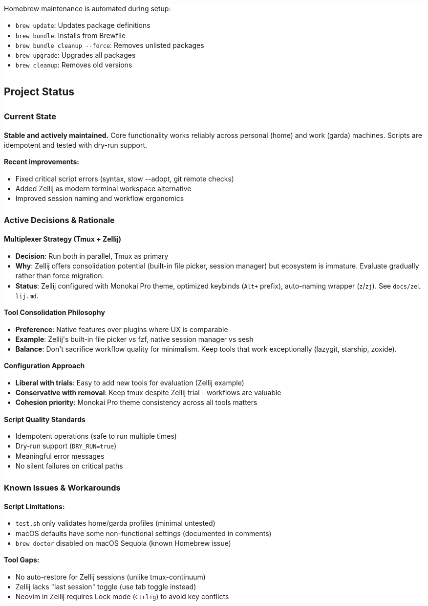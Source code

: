 Homebrew maintenance is automated during setup:
- `brew update`: Updates package definitions
- `brew bundle`: Installs from Brewfile
- `brew bundle cleanup --force`: Removes unlisted packages
- `brew upgrade`: Upgrades all packages
- `brew cleanup`: Removes old versions

## Project Status

### Current State
**Stable and actively maintained.** Core functionality works reliably across personal (home) and work (garda) machines. Scripts are idempotent and tested with dry-run support.

**Recent improvements:**
- Fixed critical script errors (syntax, stow --adopt, git remote checks)
- Added Zellij as modern terminal workspace alternative
- Improved session naming and workflow ergonomics

### Active Decisions & Rationale

**Multiplexer Strategy (Tmux + Zellij)**
- **Decision**: Run both in parallel, Tmux as primary
- **Why**: Zellij offers consolidation potential (built-in file picker, session manager) but ecosystem is immature. Evaluate gradually rather than force migration.
- **Status**: Zellij configured with Monokai Pro theme, optimized keybinds (`Alt+` prefix), auto-naming wrapper (`z`/`zj`). See `docs/zellij.md`.

**Tool Consolidation Philosophy**
- **Preference**: Native features over plugins where UX is comparable
- **Example**: Zellij's built-in file picker vs fzf, native session manager vs sesh
- **Balance**: Don't sacrifice workflow quality for minimalism. Keep tools that work exceptionally (lazygit, starship, zoxide).

**Configuration Approach**
- **Liberal with trials**: Easy to add new tools for evaluation (Zellij example)
- **Conservative with removal**: Keep tmux despite Zellij trial - workflows are valuable
- **Cohesion priority**: Monokai Pro theme consistency across all tools matters

**Script Quality Standards**
- Idempotent operations (safe to run multiple times)
- Dry-run support (`DRY_RUN=true`)
- Meaningful error messages
- No silent failures on critical paths

### Known Issues & Workarounds

**Script Limitations:**
- `test.sh` only validates home/garda profiles (minimal untested)
- macOS defaults have some non-functional settings (documented in comments)
- `brew doctor` disabled on macOS Sequoia (known Homebrew issue)

**Tool Gaps:**
- No auto-restore for Zellij sessions (unlike tmux-continuum)
- Zellij lacks "last session" toggle (use tab toggle instead)
- Neovim in Zellij requires Lock mode (`Ctrl+g`) to avoid key conflicts

